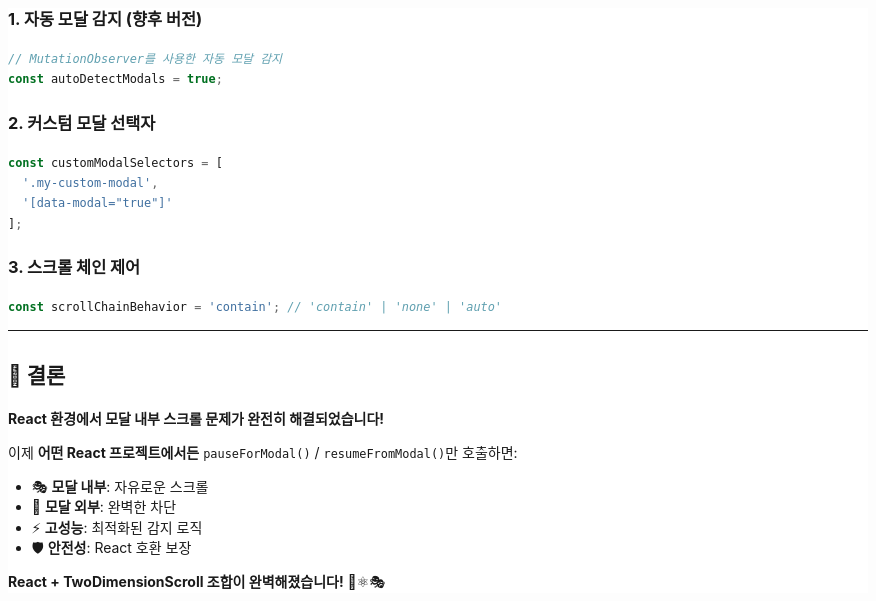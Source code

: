 ### **1. 자동 모달 감지** (향후 버전)
```javascript
// MutationObserver를 사용한 자동 모달 감지
const autoDetectModals = true;
```

### **2. 커스텀 모달 선택자**
```javascript
const customModalSelectors = [
  '.my-custom-modal',
  '[data-modal="true"]'
];
```

### **3. 스크롤 체인 제어**
```javascript
const scrollChainBehavior = 'contain'; // 'contain' | 'none' | 'auto'
```

---

## 🎯 **결론**

**React 환경에서 모달 내부 스크롤 문제가 완전히 해결되었습니다!**

이제 **어떤 React 프로젝트에서든** `pauseForModal()` / `resumeFromModal()`만 호출하면:
- 🎭 **모달 내부**: 자유로운 스크롤
- 🚫 **모달 외부**: 완벽한 차단
- ⚡ **고성능**: 최적화된 감지 로직
- 🛡️ **안전성**: React 호환 보장

**React + TwoDimensionScroll 조합이 완벽해졌습니다!** 🚀⚛️🎭 